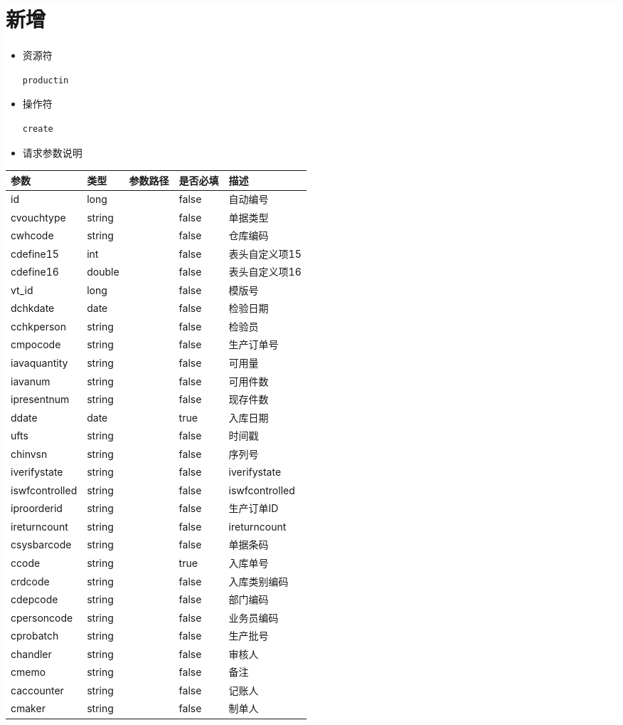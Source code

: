 # 新增

- 资源符

  `productin`
  
- 操作符

  `create`

- 请求参数说明

|参数|类型|参数路径|是否必填|描述|
|:-|:-|:-|:-|:-|
|id|long||false|自动编号|
|cvouchtype|string||false|单据类型|
|cwhcode|string||false|仓库编码|
|cdefine15|int||false|表头自定义项15|
|cdefine16|double||false|表头自定义项16|
|vt_id|long||false|模版号|
|dchkdate|date||false|检验日期|
|cchkperson|string||false|检验员|
|cmpocode|string||false|生产订单号|
|iavaquantity|string||false|可用量|
|iavanum|string||false|可用件数|
|ipresentnum|string||false|现存件数|
|ddate|date||true|入库日期|
|ufts|string||false|时间戳|
|chinvsn|string||false|序列号|
|iverifystate|string||false|iverifystate|
|iswfcontrolled|string||false|iswfcontrolled|
|iproorderid|string||false|生产订单ID|
|ireturncount|string||false|ireturncount|
|csysbarcode|string||false|单据条码|
|ccode|string||true|入库单号|
|crdcode|string||false|入库类别编码|
|cdepcode|string||false|部门编码|
|cpersoncode|string||false|业务员编码|
|cprobatch|string||false|生产批号|
|chandler|string||false|审核人|
|cmemo|string||false|备注|
|caccounter|string||false|记账人|
|cmaker|string||false|制单人|